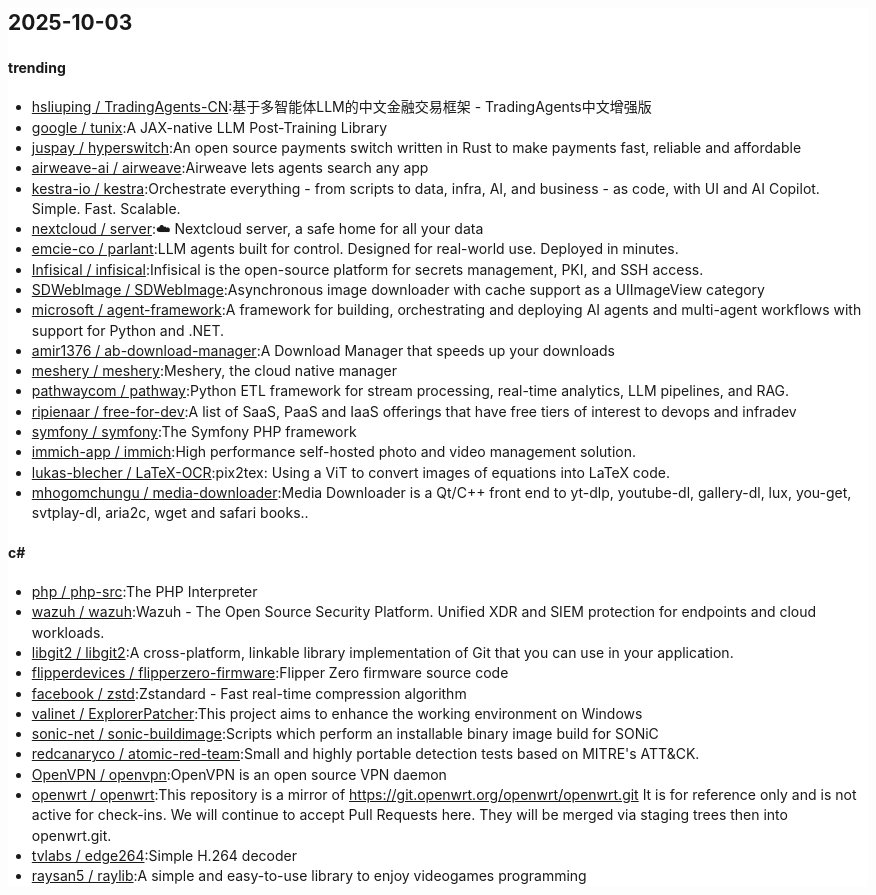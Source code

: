## 2025-10-03

#### trending
* [hsliuping / TradingAgents-CN](https://github.com/hsliuping/TradingAgents-CN):基于多智能体LLM的中文金融交易框架 - TradingAgents中文增强版
* [google / tunix](https://github.com/google/tunix):A JAX-native LLM Post-Training Library
* [juspay / hyperswitch](https://github.com/juspay/hyperswitch):An open source payments switch written in Rust to make payments fast, reliable and affordable
* [airweave-ai / airweave](https://github.com/airweave-ai/airweave):Airweave lets agents search any app
* [kestra-io / kestra](https://github.com/kestra-io/kestra):Orchestrate everything - from scripts to data, infra, AI, and business - as code, with UI and AI Copilot. Simple. Fast. Scalable.
* [nextcloud / server](https://github.com/nextcloud/server):☁️ Nextcloud server, a safe home for all your data
* [emcie-co / parlant](https://github.com/emcie-co/parlant):LLM agents built for control. Designed for real-world use. Deployed in minutes.
* [Infisical / infisical](https://github.com/Infisical/infisical):Infisical is the open-source platform for secrets management, PKI, and SSH access.
* [SDWebImage / SDWebImage](https://github.com/SDWebImage/SDWebImage):Asynchronous image downloader with cache support as a UIImageView category
* [microsoft / agent-framework](https://github.com/microsoft/agent-framework):A framework for building, orchestrating and deploying AI agents and multi-agent workflows with support for Python and .NET.
* [amir1376 / ab-download-manager](https://github.com/amir1376/ab-download-manager):A Download Manager that speeds up your downloads
* [meshery / meshery](https://github.com/meshery/meshery):Meshery, the cloud native manager
* [pathwaycom / pathway](https://github.com/pathwaycom/pathway):Python ETL framework for stream processing, real-time analytics, LLM pipelines, and RAG.
* [ripienaar / free-for-dev](https://github.com/ripienaar/free-for-dev):A list of SaaS, PaaS and IaaS offerings that have free tiers of interest to devops and infradev
* [symfony / symfony](https://github.com/symfony/symfony):The Symfony PHP framework
* [immich-app / immich](https://github.com/immich-app/immich):High performance self-hosted photo and video management solution.
* [lukas-blecher / LaTeX-OCR](https://github.com/lukas-blecher/LaTeX-OCR):pix2tex: Using a ViT to convert images of equations into LaTeX code.
* [mhogomchungu / media-downloader](https://github.com/mhogomchungu/media-downloader):Media Downloader is a Qt/C++ front end to yt-dlp, youtube-dl, gallery-dl, lux, you-get, svtplay-dl, aria2c, wget and safari books..

#### c#
* [php / php-src](https://github.com/php/php-src):The PHP Interpreter
* [wazuh / wazuh](https://github.com/wazuh/wazuh):Wazuh - The Open Source Security Platform. Unified XDR and SIEM protection for endpoints and cloud workloads.
* [libgit2 / libgit2](https://github.com/libgit2/libgit2):A cross-platform, linkable library implementation of Git that you can use in your application.
* [flipperdevices / flipperzero-firmware](https://github.com/flipperdevices/flipperzero-firmware):Flipper Zero firmware source code
* [facebook / zstd](https://github.com/facebook/zstd):Zstandard - Fast real-time compression algorithm
* [valinet / ExplorerPatcher](https://github.com/valinet/ExplorerPatcher):This project aims to enhance the working environment on Windows
* [sonic-net / sonic-buildimage](https://github.com/sonic-net/sonic-buildimage):Scripts which perform an installable binary image build for SONiC
* [redcanaryco / atomic-red-team](https://github.com/redcanaryco/atomic-red-team):Small and highly portable detection tests based on MITRE's ATT&CK.
* [OpenVPN / openvpn](https://github.com/OpenVPN/openvpn):OpenVPN is an open source VPN daemon
* [openwrt / openwrt](https://github.com/openwrt/openwrt):This repository is a mirror of https://git.openwrt.org/openwrt/openwrt.git It is for reference only and is not active for check-ins. We will continue to accept Pull Requests here. They will be merged via staging trees then into openwrt.git.
* [tvlabs / edge264](https://github.com/tvlabs/edge264):Simple H.264 decoder
* [raysan5 / raylib](https://github.com/raysan5/raylib):A simple and easy-to-use library to enjoy videogames programming